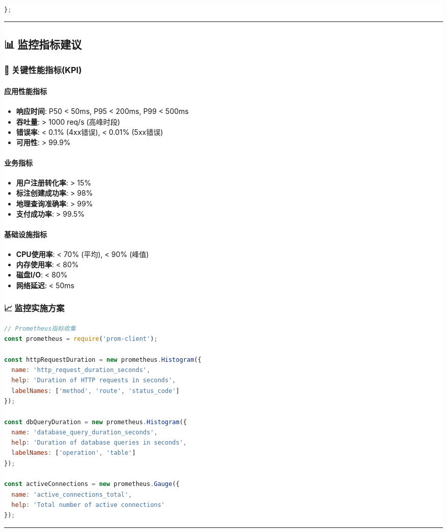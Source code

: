 ```javascript
};
```

---

## 📊 监控指标建议

### 🎯 关键性能指标(KPI)

#### 应用性能指标
- **响应时间**: P50 < 50ms, P95 < 200ms, P99 < 500ms
- **吞吐量**: > 1000 req/s (高峰时段)
- **错误率**: < 0.1% (4xx错误), < 0.01% (5xx错误)
- **可用性**: > 99.9%

#### 业务指标
- **用户注册转化率**: > 15%
- **标注创建成功率**: > 98%
- **地理查询准确率**: > 99%
- **支付成功率**: > 99.5%

#### 基础设施指标
- **CPU使用率**: < 70% (平均), < 90% (峰值)
- **内存使用率**: < 80%
- **磁盘I/O**: < 80%
- **网络延迟**: < 50ms

### 📈 监控实施方案

```javascript
// Prometheus指标收集
const prometheus = require('prom-client');

const httpRequestDuration = new prometheus.Histogram({
  name: 'http_request_duration_seconds',
  help: 'Duration of HTTP requests in seconds',
  labelNames: ['method', 'route', 'status_code']
});

const dbQueryDuration = new prometheus.Histogram({
  name: 'database_query_duration_seconds',
  help: 'Duration of database queries in seconds',
  labelNames: ['operation', 'table']
});

const activeConnections = new prometheus.Gauge({
  name: 'active_connections_total',
  help: 'Total number of active connections'
});
```

---